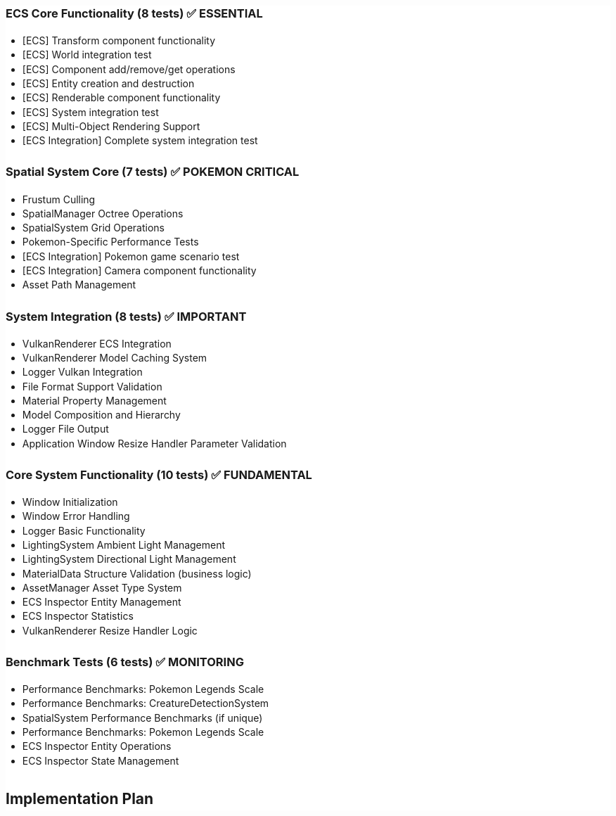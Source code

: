 ### ECS Core Functionality (8 tests) ✅ ESSENTIAL
- [ECS] Transform component functionality
- [ECS] World integration test
- [ECS] Component add/remove/get operations
- [ECS] Entity creation and destruction
- [ECS] Renderable component functionality
- [ECS] System integration test
- [ECS] Multi-Object Rendering Support
- [ECS Integration] Complete system integration test

### Spatial System Core (7 tests) ✅ POKEMON CRITICAL
- Frustum Culling
- SpatialManager Octree Operations
- SpatialSystem Grid Operations
- Pokemon-Specific Performance Tests
- [ECS Integration] Pokemon game scenario test
- [ECS Integration] Camera component functionality
- Asset Path Management

### System Integration (8 tests) ✅ IMPORTANT
- VulkanRenderer ECS Integration
- VulkanRenderer Model Caching System
- Logger Vulkan Integration
- File Format Support Validation
- Material Property Management
- Model Composition and Hierarchy
- Logger File Output
- Application Window Resize Handler Parameter Validation

### Core System Functionality (10 tests) ✅ FUNDAMENTAL
- Window Initialization
- Window Error Handling
- Logger Basic Functionality
- LightingSystem Ambient Light Management
- LightingSystem Directional Light Management
- MaterialData Structure Validation (business logic)
- AssetManager Asset Type System
- ECS Inspector Entity Management
- ECS Inspector Statistics
- VulkanRenderer Resize Handler Logic

### Benchmark Tests (6 tests) ✅ MONITORING
- Performance Benchmarks: Pokemon Legends Scale
- Performance Benchmarks: CreatureDetectionSystem
- SpatialSystem Performance Benchmarks (if unique)
- Performance Benchmarks: Pokemon Legends Scale
- ECS Inspector Entity Operations
- ECS Inspector State Management

## Implementation Plan
